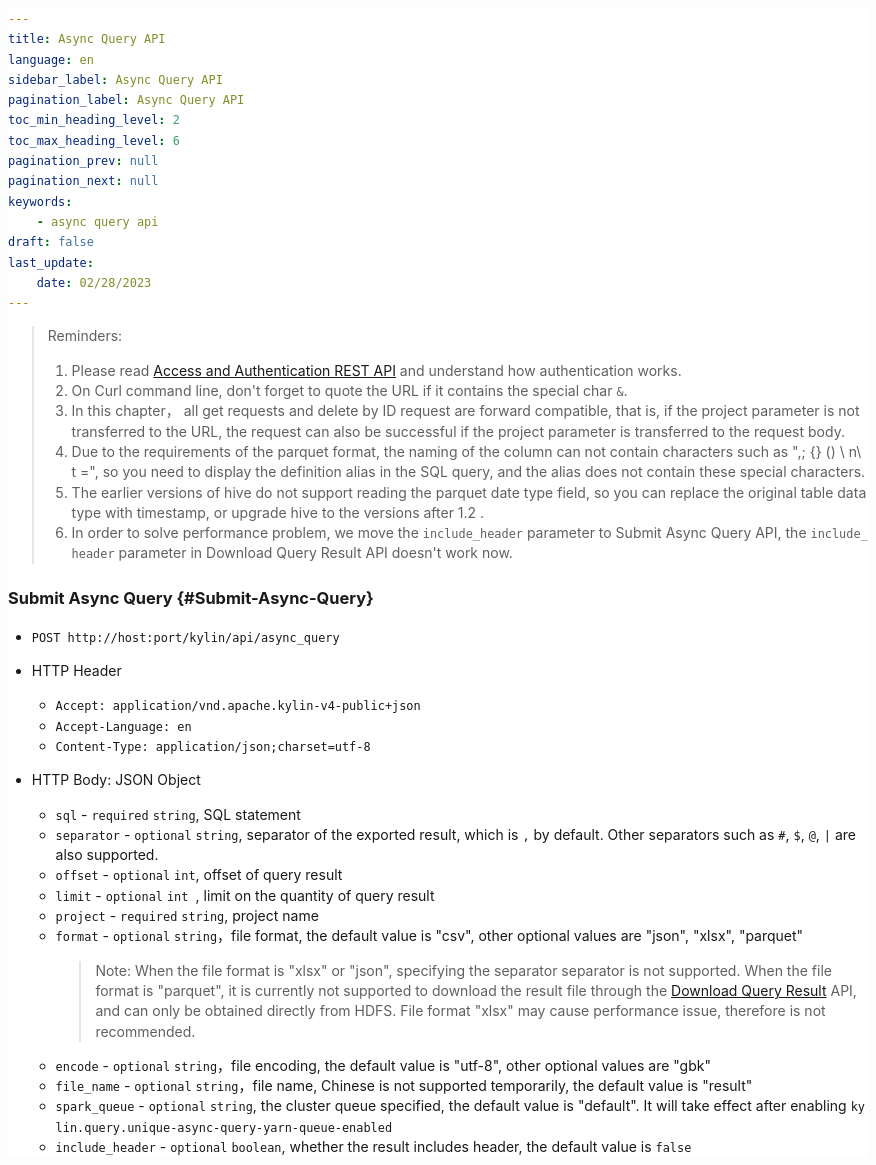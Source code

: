 ```yaml
---
title: Async Query API
language: en
sidebar_label: Async Query API
pagination_label: Async Query API
toc_min_heading_level: 2
toc_max_heading_level: 6
pagination_prev: null
pagination_next: null
keywords:
    - async query api
draft: false
last_update:
    date: 02/28/2023
---
```


> Reminders:
>
> 1. Please read [Access and Authentication REST API](authentication.md) and understand how authentication works.
> 2. On Curl command line, don't forget to quote the URL if it contains the special char `&`.
> 3. In this chapter， all get requests and delete by ID request are forward compatible, that is, if the project parameter is not transferred to the URL, the request can also be successful if the project parameter is transferred to the request body.
> 4. Due to the requirements of the parquet format, the naming of the column can not contain characters such as ",; {} () \\ n\\ t =", so you need to display the definition alias in the SQL query, and the alias does not contain these special characters.
> 5. The earlier versions of hive do not support reading the parquet date type field, so you can replace the original table data type with timestamp, or upgrade hive to the versions after 1.2 .
> 6. In order to solve performance problem, we move the `include_header` parameter to Submit Async Query API, the `include_header` parameter in Download Query Result API doesn't work now.



### Submit Async Query   {#Submit-Async-Query}

- `POST http://host:port/kylin/api/async_query`

- HTTP Header
  - `Accept: application/vnd.apache.kylin-v4-public+json`
  - `Accept-Language: en`
  - `Content-Type: application/json;charset=utf-8`

- HTTP Body: JSON Object
  - `sql` - `required` `string`, SQL statement
  - `separator` - `optional` `string`, separator of the exported result, which is  `,` by default. Other separators such as `#`, `$`, `@`, `|` are also supported.
  - `offset` - `optional` `int`, offset of query result
  - `limit` - `optional` `int `, limit on the quantity of query result
  - `project` - `required` `string`, project name
  - `format` - `optional` `string`，file format, the default value is "csv", other optional values are "json", "xlsx", "parquet"
     > Note: When the file format is "xlsx" or "json", specifying the separator separator is not supported. When the file format is "parquet", it is currently not supported to download the result file through the [Download Query Result](#Download-Query-Result) API, and can only be obtained directly from HDFS. File format "xlsx" may cause performance issue, therefore is not recommended. 
  - `encode` - `optional` `string`，file encoding, the default value is "utf-8", other optional values are "gbk"
  - `file_name` - `optional` `string`，file name, Chinese is not supported temporarily, the default value is "result"
  - `spark_queue` - `optional` `string`, the cluster queue specified, the default value is "default". It will take effect after enabling `kylin.query.unique-async-query-yarn-queue-enabled`
  - `include_header` - `optional` `boolean`, whether the result includes header, the default value is `false`